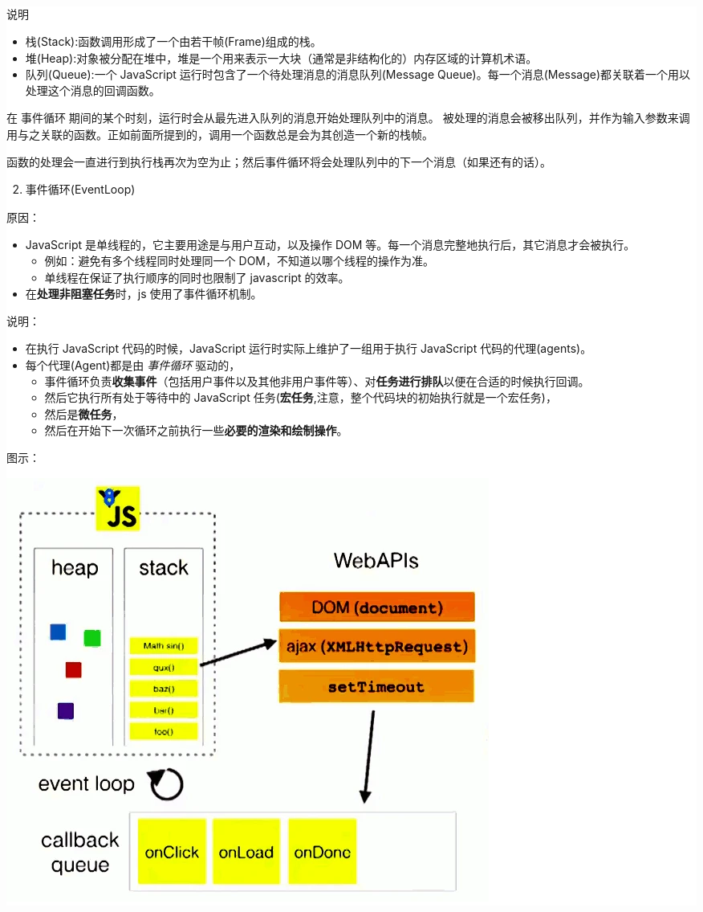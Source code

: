 说明

- 栈(Stack):函数调用形成了一个由若干帧(Frame)组成的栈。
- 堆(Heap):对象被分配在堆中，堆是一个用来表示一大块（通常是非结构化的）内存区域的计算机术语。
- 队列(Queue):一个 JavaScript 运行时包含了一个待处理消息的消息队列(Message Queue)。每一个消息(Message)都关联着一个用以处理这个消息的回调函数。

在 事件循环 期间的某个时刻，运行时会从最先进入队列的消息开始处理队列中的消息。
被处理的消息会被移出队列，并作为输入参数来调用与之关联的函数。正如前面所提到的，调用一个函数总是会为其创造一个新的栈帧。

函数的处理会一直进行到执行栈再次为空为止；然后事件循环将会处理队列中的下一个消息（如果还有的话）。

2. 事件循环(EventLoop)

原因：

- JavaScript 是单线程的，它主要用途是与用户互动，以及操作 DOM 等。每一个消息完整地执行后，其它消息才会被执行。
  - 例如：避免有多个线程同时处理同一个 DOM，不知道以哪个线程的操作为准。
  - 单线程在保证了执行顺序的同时也限制了 javascript 的效率。
- 在**处理非阻塞任务**时，js 使用了事件循环机制。

说明：

- 在执行 JavaScript 代码的时候，JavaScript 运行时实际上维护了一组用于执行 JavaScript 代码的代理(agents)。
- 每个代理(Agent)都是由 _事件循环_ 驱动的，
  - 事件循环负责**收集事件**（包括用户事件以及其他非用户事件等）、对**任务进行排队**以便在合适的时候执行回调。
  - 然后它执行所有处于等待中的 JavaScript 任务(**宏任务**,注意，整个代码块的初始执行就是一个宏任务)，
  - 然后是**微任务**，
  - 然后在开始下一次循环之前执行一些**必要的渲染和绘制操作**。

图示：

![js Event Loop](./pictures-js/event-loop-demo.webp)
